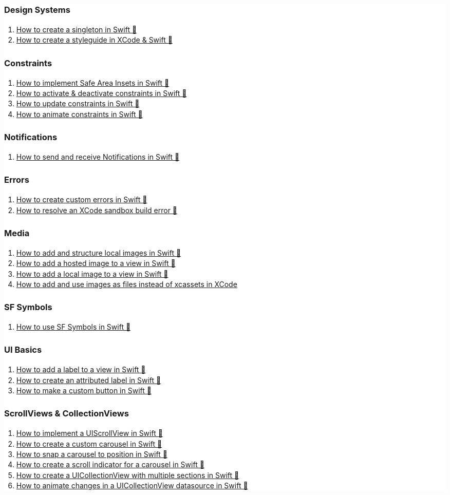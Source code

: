 ### Design Systems
1. <a href="https://delasign.com/blog/swift-singleton/?utm=swift-starter-project">How to create a singleton in Swift 🔗</a>
2. <a href="https://delasign.com/blog/swift-styleguide/?utm=swift-starter-project">How to create a styleguide in XCode & Swift 🔗</a>

### Constraints
1. <a href="https://delasign.com/blog/swift-safe-area-insets/?utm=swift-starter-project">How to implement Safe Area Insets in Swift 🔗</a>
2. <a href="https://delasign.com/blog/swift-modify-constraints/?utm=swift-starter-project">How to activate & deactivate constraints in Swift 🔗</a>
3. <a href="https://delasign.com/blog/swift-update-constraints/?utm=swift-starter-project">How to update constraints in Swift 🔗</a>
4. <a href="https://delasign.com/blog/swift-animate-constraints/?utm=swift-starter-project">How to animate constraints in Swift 🔗</a>

### Notifications
1. <a href="https://delasign.com/blog/notifications-swift/?utm=swift-starter-project">How to send and receive Notifications in Swift 🔗</a>

### Errors
1. <a href="https://delasign.com/blog/xcode-swift-custom-error/?utm=swift-starter-project">How to create custom errors in Swift 🔗</a>
2. <a href="https://delasign.com/blog/xcode-sandbox-deny-file-read-data-error/?utm=swift-starter-project">How to resolve an XCode sandbox build error 🔗</a>


### Media
1. <a href="https://delasign.com/blog/swift-add-structure-local-images/?utm=swift-starter-project">How to add and structure local images in Swift 🔗</a>
2. <a href="https://delasign.com/blog/swift-hosted-image/?utm=swift-starter-project">How to add a hosted image to a view in Swift 🔗</a>
3. <a href="https://delasign.com/blog/swift-add-local-image-to-view/?utm=swift-starter-project">How to add a local image to a view in Swift 🔗</a>
4. <a href="https://delasign.com/blog/xcode-add-local-images/?utm=swift-starter-project">How to add and use images as files instead of xcassets in XCode</a>

### SF Symbols
1. <a href="https://delasign.com/blog/xcode-swift-sf-symbols/?utm=swift-starter-project">How to use SF Symbols in Swift 🔗</a>

### UI Basics
1. <a href="https://delasign.com/blog/swift-label/?utm=swift-starter-project">How to add a label to a view in Swift 🔗</a>
2. <a href="https://delasign.com/blog/attributed-string-swift/?utm=swift-starter-project">How to create an attributed label in Swift 🔗</a>
3. <a href="https://delasign.com/blog/swift-custom-button/?utm=swift-starter-project">How to make a custom button in Swift 🔗</a>

### ScrollViews & CollectionViews
1. <a href="https://delasign.com/blog/swift-uiscrollview/?utm=swift-starter-project">How to implement a UIScrollView in Swift 🔗</a>
2. <a href="https://delasign.com/blog/swift-carousel/?utm=swift-starter-project">How to create a custom carousel in Swift 🔗</a>
3. <a href="https://delasign.com/blog/swift-snap-to-position/?utm=swift-starter-project">How to snap a carousel to position in Swift 🔗</a>
4. <a href="https://delasign.com/blog/swift-carousel-indicator/?utm=swift-starter-project">How to create a scroll indicator for a carousel in Swift 🔗</a>
5. <a href="https://delasign.com/blog/swift-multi-section-uicollectionview/?utm=swift-starter-project">How to create a UICollectionView with multiple sections in Swift 🔗</a>
6. <a href="https://delasign.com/blog/swift-animate-collectionview-changes/?utm=swift-starter-project">How to animate changes in a UICollectionView datasource in Swift 🔗</a>